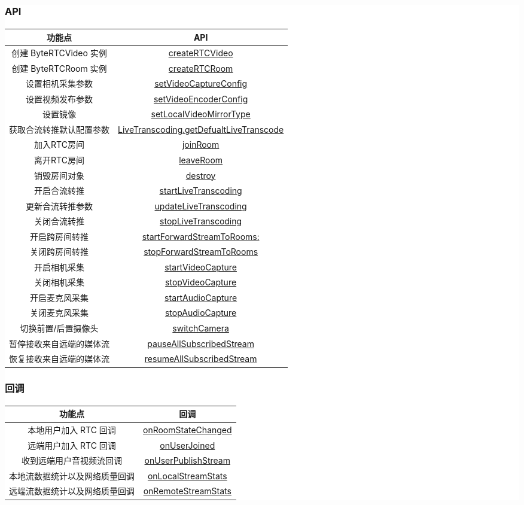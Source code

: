 ### API

| 功能点 | API |
| :-: | :-: |
| 创建 ByteRTCVideo 实例 | [createRTCVideo](Android-api#creatertcvideo) |
| 创建 ByteRTCRoom 实例 |   [createRTCRoom](Android-api#creatertcroom) |
| 设置相机采集参数 |   [setVideoCaptureConfig](Android-api#setvideocaptureconfig) |
| 设置视频发布参数 |   [setVideoEncoderConfig](Android-api#setvideoencoderconfig) |
| 设置镜像 |   [setLocalVideoMirrorType](Android-api#setlocalvideomirrortype) |
| 获取合流转推默认配置参数   | [LiveTranscoding.getDefualtLiveTranscode](Android-keytype#getdefualtlivetranscode) |
| 加入RTC房间   | [joinRoom](Android-api#joinroom) |
| 离开RTC房间   | [leaveRoom](Android-api#leaveroom) |
| 销毁房间对象  | [destroy](Android-api#destroy) |
| 开启合流转推   | [startLiveTranscoding](Android-api#startlivetranscoding)|
| 更新合流转推参数   | [updateLiveTranscoding](Android-api#updatelivetranscoding) |
| 关闭合流转推   | [stopLiveTranscoding](Android-api#stoplivetranscoding) |
| 开启跨房间转推   | [startForwardStreamToRooms:](Android-api#startforwardstreamtorooms) |
| 关闭跨房间转推   | [stopForwardStreamToRooms](Android-api#stopforwardstreamtorooms) |
| 开启相机采集   | [startVideoCapture](Android-api#startvideocapture) |
| 关闭相机采集   | [stopVideoCapture](Android-api#stopvideocapture) |
| 开启麦克风采集   | [startAudioCapture](Android-api#startaudiocapture) |
| 关闭麦克风采集   | [stopAudioCapture](Android-api#stopaudiocapture) |
| 切换前置/后置摄像头   | [switchCamera](Android-api#switchcamera) |
| 暂停接收来自远端的媒体流   | [pauseAllSubscribedStream](Android-api#pauseallsubscribedstream) |
| 恢复接收来自远端的媒体流   | [resumeAllSubscribedStream](Android-api#resumeallsubscribedstream) |

### 回调

| 功能点 | 回调 |
| :-: |  :-: |
| 本地用户加入 RTC 回调 | [onRoomStateChanged](Android-callback#onroomstatechanged)  |
| 远端用户加入 RTC 回调 |   [onUserJoined](Android-callback#onuserjoined) |
| 收到远端用户音视频流回调 |   [onUserPublishStream](Android-callback#onuserpublishstream) |
| 本地流数据统计以及网络质量回调   | [onLocalStreamStats](Android-callback#onlocalstreamstats) |
| 远端流数据统计以及网络质量回调   | [onRemoteStreamStats](Android-callback#onremotestreamstats) |
